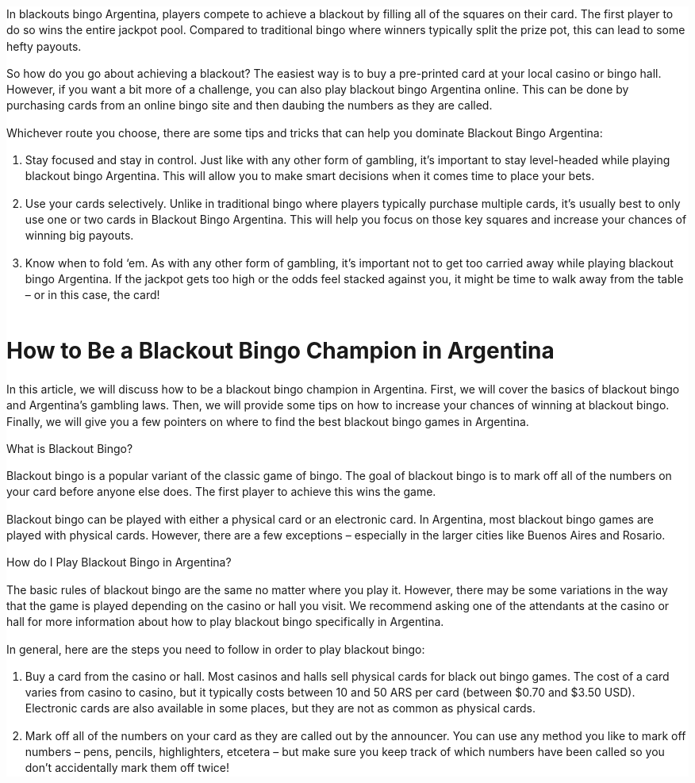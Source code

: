 In blackouts bingo Argentina, players compete to achieve a blackout by filling all of the squares on their card. The first player to do so wins the entire jackpot pool. Compared to traditional bingo where winners typically split the prize pot, this can lead to some hefty payouts.

So how do you go about achieving a blackout? The easiest way is to buy a pre-printed card at your local casino or bingo hall. However, if you want a bit more of a challenge, you can also play blackout bingo Argentina online. This can be done by purchasing cards from an online bingo site and then daubing the numbers as they are called.

Whichever route you choose, there are some tips and tricks that can help you dominate Blackout Bingo Argentina:

1. Stay focused and stay in control. Just like with any other form of gambling, it’s important to stay level-headed while playing blackout bingo Argentina. This will allow you to make smart decisions when it comes time to place your bets.

2. Use your cards selectively. Unlike in traditional bingo where players typically purchase multiple cards, it’s usually best to only use one or two cards in Blackout Bingo Argentina. This will help you focus on those key squares and increase your chances of winning big payouts.

3. Know when to fold ‘em. As with any other form of gambling, it’s important not to get too carried away while playing blackout bingo Argentina. If the jackpot gets too high or the odds feel stacked against you, it might be time to walk away from the table – or in this case, the card!

#  How to Be a Blackout Bingo Champion in Argentina

In this article, we will discuss how to be a blackout bingo champion in Argentina. First, we will cover the basics of blackout bingo and Argentina’s gambling laws. Then, we will provide some tips on how to increase your chances of winning at blackout bingo. Finally, we will give you a few pointers on where to find the best blackout bingo games in Argentina.

What is Blackout Bingo?

Blackout bingo is a popular variant of the classic game of bingo. The goal of blackout bingo is to mark off all of the numbers on your card before anyone else does. The first player to achieve this wins the game.

Blackout bingo can be played with either a physical card or an electronic card. In Argentina, most blackout bingo games are played with physical cards. However, there are a few exceptions – especially in the larger cities like Buenos Aires and Rosario.

How do I Play Blackout Bingo in Argentina?

The basic rules of blackout bingo are the same no matter where you play it. However, there may be some variations in the way that the game is played depending on the casino or hall you visit. We recommend asking one of the attendants at the casino or hall for more information about how to play blackout bingo specifically in Argentina.

In general, here are the steps you need to follow in order to play blackout bingo:

1) Buy a card from the casino or hall. Most casinos and halls sell physical cards for black out bingo games. The cost of a card varies from casino to casino, but it typically costs between 10 and 50 ARS per card (between $0.70 and $3.50 USD). Electronic cards are also available in some places, but they are not as common as physical cards.

2) Mark off all of the numbers on your card as they are called out by the announcer. You can use any method you like to mark off numbers – pens, pencils, highlighters, etcetera – but make sure you keep track of which numbers have been called so you don’t accidentally mark them off twice!
